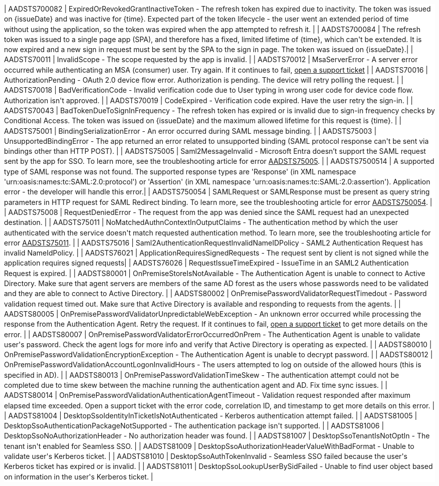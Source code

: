 | AADSTS700082 | ExpiredOrRevokedGrantInactiveToken - The refresh token has expired due to inactivity. The token was issued on {issueDate} and was inactive for {time}. Expected part of the token lifecycle - the user went an extended period of time without using the application, so the token was expired when the app attempted to refresh it. |
| AADSTS700084 | The refresh token was issued to a single page app (SPA), and therefore has a fixed, limited lifetime of {time}, which can't be extended. It is now expired and a new sign in request must be sent by the SPA to the sign in page. The token was issued on {issueDate}.|
| AADSTS70011 | InvalidScope - The scope requested by the app is invalid. |
| AADSTS70012 | MsaServerError - A server error occurred while authenticating an MSA (consumer) user. Try again. If it continues to fail, [open a support ticket](../fundamentals/how-to-get-support.md) |
| AADSTS70016 | AuthorizationPending - OAuth 2.0 device flow error. Authorization is pending. The device will retry polling the request. |
| AADSTS70018 | BadVerificationCode - Invalid verification code due to User typing in wrong user code for device code flow. Authorization isn't approved. |
| AADSTS70019 | CodeExpired - Verification code expired. Have the user retry the sign-in. |
| AADSTS70043 | BadTokenDueToSignInFrequency - The refresh token has expired or is invalid due to sign-in frequency checks by Conditional Access. The token was issued on {issueDate} and the maximum allowed lifetime for this request is {time}. |
| AADSTS75001 | BindingSerializationError - An error occurred during SAML message binding. |
| AADSTS75003 | UnsupportedBindingError - The app returned an error related to unsupported binding (SAML protocol response can't be sent via bindings other than HTTP POST). |
| AADSTS75005 | Saml2MessageInvalid - Microsoft Entra doesn’t support the SAML request sent by the app for SSO. To learn more, see the troubleshooting article for error [AADSTS75005](/troubleshoot/azure/active-directory/error-code-aadsts75005-not-a-valid-saml-request). |
| AADSTS7500514 | A supported type of SAML response was not found. The supported response types are 'Response' (in XML namespace 'urn:oasis:names:tc:SAML:2.0:protocol') or 'Assertion' (in XML namespace 'urn:oasis:names:tc:SAML:2.0:assertion'). Application error - the developer will handle this error.|
| AADSTS750054 | SAMLRequest or SAMLResponse must be present as query string parameters in HTTP request for SAML Redirect binding. To learn more, see the troubleshooting article for error [AADSTS750054](/troubleshoot/azure/active-directory/error-code-aadsts750054-saml-request-not-present). |
| AADSTS75008 | RequestDeniedError - The request from the app was denied since the SAML request had an unexpected destination. |
| AADSTS75011 | NoMatchedAuthnContextInOutputClaims - The authentication method by which the user authenticated with the service doesn't match requested authentication method. To learn more, see the troubleshooting article for error [AADSTS75011](/troubleshoot/azure/active-directory/error-code-aadsts75011-auth-method-mismatch). |
| AADSTS75016 | Saml2AuthenticationRequestInvalidNameIDPolicy - SAML2 Authentication Request has invalid NameIdPolicy. |
| AADSTS76021 | ApplicationRequiresSignedRequests - The request sent by client is not signed while the application requires signed requests|
| AADSTS76026 | RequestIssueTimeExpired - IssueTime in an SAML2 Authentication Request is expired. |
| AADSTS80001 | OnPremiseStoreIsNotAvailable - The Authentication Agent is unable to connect to Active Directory. Make sure that agent servers are members of the same AD forest as the users whose passwords need to be validated and they are able to connect to Active Directory. |
| AADSTS80002 | OnPremisePasswordValidatorRequestTimedout - Password validation request timed out. Make sure that Active Directory is available and responding to requests from the agents. |
| AADSTS80005 | OnPremisePasswordValidatorUnpredictableWebException - An unknown error occurred while processing the response from the Authentication Agent. Retry the request. If it continues to fail, [open a support ticket](../fundamentals/how-to-get-support.md) to get more details on the error. |
| AADSTS80007 | OnPremisePasswordValidatorErrorOccurredOnPrem - The Authentication Agent is unable to validate user's password. Check the agent logs for more info and verify that Active Directory is operating as expected. |
| AADSTS80010 | OnPremisePasswordValidationEncryptionException - The Authentication Agent is unable to decrypt password. |
| AADSTS80012 | OnPremisePasswordValidationAccountLogonInvalidHours - The users attempted to log on outside of the allowed hours (this is specified in AD). |
| AADSTS80013 | OnPremisePasswordValidationTimeSkew - The authentication attempt could not be completed due to time skew between the machine running the authentication agent and AD. Fix time sync issues. |
| AADSTS80014 | OnPremisePasswordValidationAuthenticationAgentTimeout - Validation request responded after maximum elapsed time exceeded. Open a support ticket with the error code, correlation ID, and timestamp to get more details on this error. |
| AADSTS81004 | DesktopSsoIdentityInTicketIsNotAuthenticated - Kerberos authentication attempt failed. |
| AADSTS81005 | DesktopSsoAuthenticationPackageNotSupported - The authentication package isn't supported. |
| AADSTS81006 | DesktopSsoNoAuthorizationHeader - No authorization header was found. |
| AADSTS81007 | DesktopSsoTenantIsNotOptIn - The tenant isn't enabled for Seamless SSO. |
| AADSTS81009 | DesktopSsoAuthorizationHeaderValueWithBadFormat - Unable to validate user's Kerberos ticket. |
| AADSTS81010 | DesktopSsoAuthTokenInvalid - Seamless SSO failed because the user's Kerberos ticket has expired or is invalid. |
| AADSTS81011 | DesktopSsoLookupUserBySidFailed - Unable to find user object based on information in the user's Kerberos ticket. |
